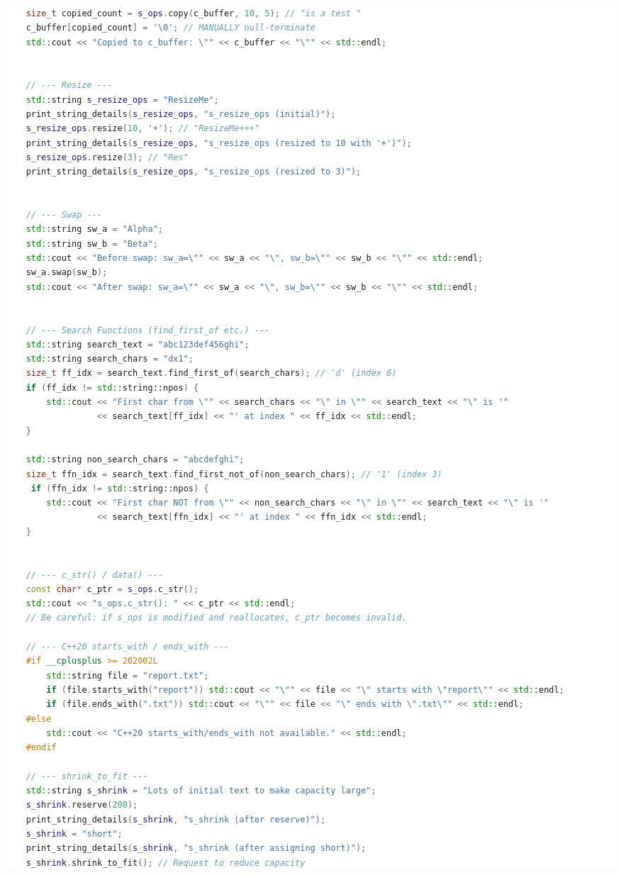 ```cpp
    size_t copied_count = s_ops.copy(c_buffer, 10, 5); // "is a test "
    c_buffer[copied_count] = '\0'; // MANUALLY null-terminate
    std::cout << "Copied to c_buffer: \"" << c_buffer << "\"" << std::endl;


    // --- Resize ---
    std::string s_resize_ops = "ResizeMe";
    print_string_details(s_resize_ops, "s_resize_ops (initial)");
    s_resize_ops.resize(10, '+'); // "ResizeMe+++"
    print_string_details(s_resize_ops, "s_resize_ops (resized to 10 with '+')");
    s_resize_ops.resize(3); // "Res"
    print_string_details(s_resize_ops, "s_resize_ops (resized to 3)");


    // --- Swap ---
    std::string sw_a = "Alpha";
    std::string sw_b = "Beta";
    std::cout << "Before swap: sw_a=\"" << sw_a << "\", sw_b=\"" << sw_b << "\"" << std::endl;
    sw_a.swap(sw_b);
    std::cout << "After swap: sw_a=\"" << sw_a << "\", sw_b=\"" << sw_b << "\"" << std::endl;


    // --- Search Functions (find_first_of etc.) ---
    std::string search_text = "abc123def456ghi";
    std::string search_chars = "dx1";
    size_t ff_idx = search_text.find_first_of(search_chars); // 'd' (index 6)
    if (ff_idx != std::string::npos) {
        std::cout << "First char from \"" << search_chars << "\" in \"" << search_text << "\" is '"
                  << search_text[ff_idx] << "' at index " << ff_idx << std::endl;
    }

    std::string non_search_chars = "abcdefghi";
    size_t ffn_idx = search_text.find_first_not_of(non_search_chars); // '1' (index 3)
     if (ffn_idx != std::string::npos) {
        std::cout << "First char NOT from \"" << non_search_chars << "\" in \"" << search_text << "\" is '"
                  << search_text[ffn_idx] << "' at index " << ffn_idx << std::endl;
    }


    // --- c_str() / data() ---
    const char* c_ptr = s_ops.c_str();
    std::cout << "s_ops.c_str(): " << c_ptr << std::endl;
    // Be careful: if s_ops is modified and reallocates, c_ptr becomes invalid.

    // --- C++20 starts_with / ends_with ---
    #if __cplusplus >= 202002L
        std::string file = "report.txt";
        if (file.starts_with("report")) std::cout << "\"" << file << "\" starts with \"report\"" << std::endl;
        if (file.ends_with(".txt")) std::cout << "\"" << file << "\" ends with \".txt\"" << std::endl;
    #else
        std::cout << "C++20 starts_with/ends_with not available." << std::endl;
    #endif

    // --- shrink_to_fit ---
    std::string s_shrink = "Lots of initial text to make capacity large";
    s_shrink.reserve(200);
    print_string_details(s_shrink, "s_shrink (after reserve)");
    s_shrink = "short";
    print_string_details(s_shrink, "s_shrink (after assigning short)");
    s_shrink.shrink_to_fit(); // Request to reduce capacity
```